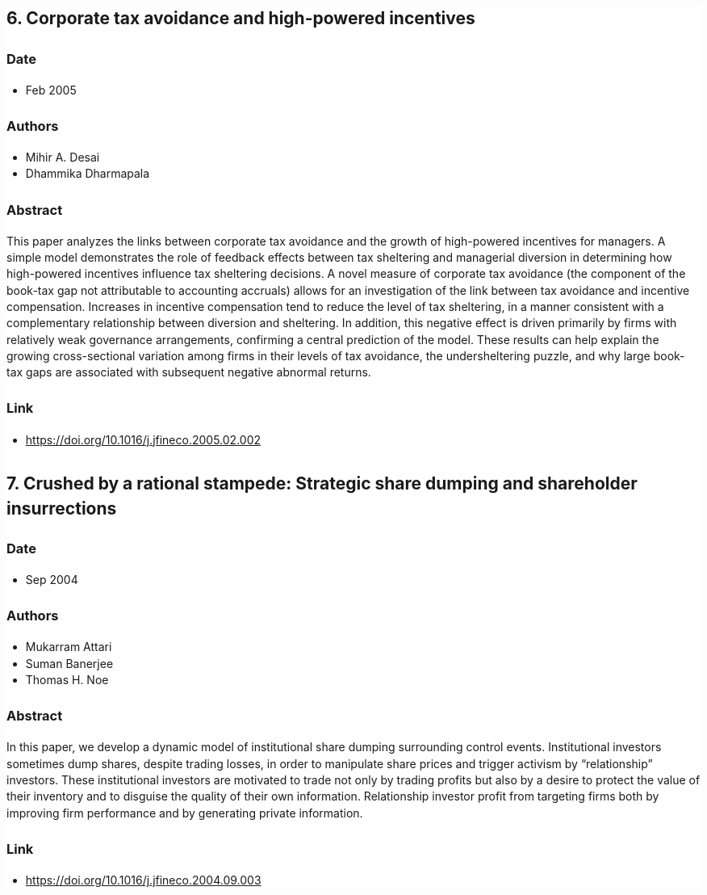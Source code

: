 ## 6. Corporate tax avoidance and high-powered incentives
### Date
- Feb 2005
### Authors
- Mihir A. Desai
- Dhammika Dharmapala
### Abstract
This paper analyzes the links between corporate tax avoidance and the growth of high-powered incentives for managers. A simple model demonstrates the role of feedback effects between tax sheltering and managerial diversion in determining how high-powered incentives influence tax sheltering decisions. A novel measure of corporate tax avoidance (the component of the book-tax gap not attributable to accounting accruals) allows for an investigation of the link between tax avoidance and incentive compensation. Increases in incentive compensation tend to reduce the level of tax sheltering, in a manner consistent with a complementary relationship between diversion and sheltering. In addition, this negative effect is driven primarily by firms with relatively weak governance arrangements, confirming a central prediction of the model. These results can help explain the growing cross-sectional variation among firms in their levels of tax avoidance, the undersheltering puzzle, and why large book-tax gaps are associated with subsequent negative abnormal returns.
### Link
- https://doi.org/10.1016/j.jfineco.2005.02.002

## 7. Crushed by a rational stampede: Strategic share dumping and shareholder insurrections
### Date
- Sep 2004
### Authors
- Mukarram Attari
- Suman Banerjee
- Thomas H. Noe
### Abstract
In this paper, we develop a dynamic model of institutional share dumping surrounding control events. Institutional investors sometimes dump shares, despite trading losses, in order to manipulate share prices and trigger activism by “relationship” investors. These institutional investors are motivated to trade not only by trading profits but also by a desire to protect the value of their inventory and to disguise the quality of their own information. Relationship investor profit from targeting firms both by improving firm performance and by generating private information.
### Link
- https://doi.org/10.1016/j.jfineco.2004.09.003

